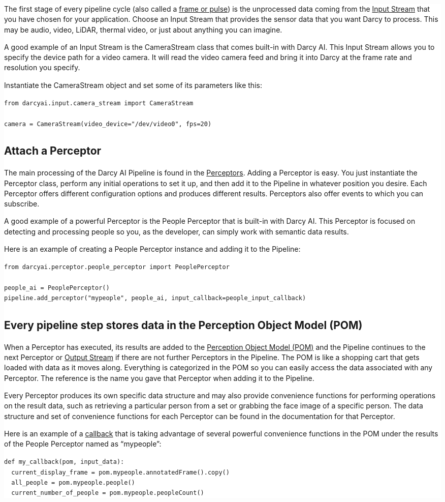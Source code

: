 The first stage of every pipeline cycle (also called a [frame or pulse](../terminology/#frame-cycle-or-pulse)) is the unprocessed data coming from the [Input Stream](../terminology/#input-stream) that you have chosen for your application. Choose an Input Stream that provides the sensor data that you want Darcy to process. This may be audio, video, LiDAR, thermal video, or just about anything you can imagine.

A good example of an Input Stream is the CameraStream class that comes built-in with Darcy AI. This Input Stream allows you to specify the device path for a video camera. It will read the video camera feed and bring it into Darcy at the frame rate and resolution you specify.

Instantiate the CameraStream object and set some of its parameters like this:
```
from darcyai.input.camera_stream import CameraStream

camera = CameraStream(video_device="/dev/video0", fps=20)
```

## Attach a Perceptor

The main processing of the Darcy AI Pipeline is found in the [Perceptors](../terminology/#perceptor). Adding a Perceptor is easy. You just instantiate the Perceptor class, perform any initial operations to set it up, and then add it to the Pipeline in whatever position you desire. Each Perceptor offers different configuration options and produces different results. Perceptors also offer events to which you can subscribe.

A good example of a powerful Perceptor is the People Perceptor that is built-in with Darcy AI. This Perceptor is focused on detecting and processing people so you, as the developer, can simply work with semantic data results.

Here is an example of creating a People Perceptor instance and adding it to the Pipeline:
```
from darcyai.perceptor.people_perceptor import PeoplePerceptor

people_ai = PeoplePerceptor()
pipeline.add_perceptor("mypeople", people_ai, input_callback=people_input_callback)
```

## Every pipeline step stores data in the Perception Object Model (POM)

When a Perceptor has executed, its results are added to the [Perception Object Model (POM)](../terminology/#perception-object-model-pom) and the Pipeline continues to the next Perceptor or [Output Stream](../terminology/#output-stream) if there are not further Perceptors in the Pipeline. The POM is like a shopping cart that gets loaded with data as it moves along. Everything is categorized in the POM so you can easily access the data associated with any Perceptor. The reference is the name you gave that Perceptor when adding it to the Pipeline.

Every Perceptor produces its own specific data structure and may also provide convenience functions for performing operations on the result data, such as retrieving a particular person from a set or grabbing the face image of a specific person. The data structure and set of convenience functions for each Perceptor can be found in the documentation for that Perceptor.

Here is an example of a [callback](../terminology/#callback) that is taking advantage of several powerful convenience functions in the POM under the results of the People Perceptor named as “mypeople”:
```
def my_callback(pom, input_data):
  current_display_frame = pom.mypeople.annotatedFrame().copy()
  all_people = pom.mypeople.people()
  current_number_of_people = pom.mypeople.peopleCount()
```

